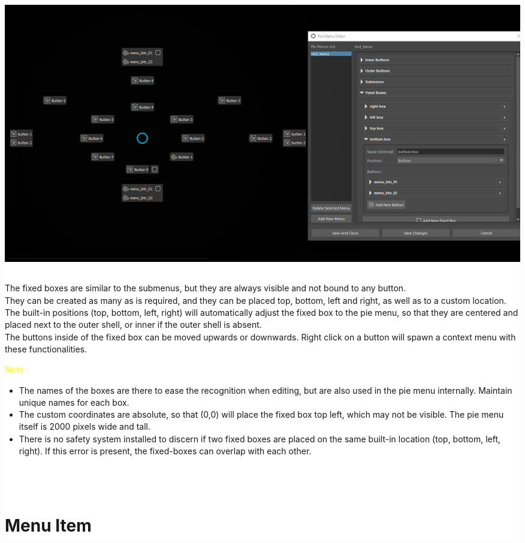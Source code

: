 <img src="../../media/img/pie_menu_editor/fixed_box.png" alt="drawing" align="center" width="1200"/> 
<br>  <br>

The fixed boxes are similar to the submenus, but they are always visible and not bound to any button.<br>
They can be created as many as is required, and they can be placed top, bottom, left and right, as well as to a custom location. The built-in positions (top, bottom, left, right) will automatically adjust the fixed box to the pie menu, so that they are centered and placed next to the outer shell, or inner if the outer shell is absent.<br>
The buttons inside of the fixed box can be moved upwards or downwards. Right click on a button will spawn a context menu with these functionalities.

<span style="color: yellow;">Note :</span>
  * The names of the boxes are there to ease the recognition when editing, but are also used in the pie menu internally. Maintain unique names for each box.
  * The custom coordinates are absolute, so that (0,0) will place the fixed box top left, which may not be visible. The pie menu itself is 2000 pixels wide and tall.
  * There is no safety system installed to discern if two fixed boxes are placed on the same built-in location (top, bottom, left, right). If this error is present, the fixed-boxes can overlap with each other.
<br>
<br>

# Menu Item